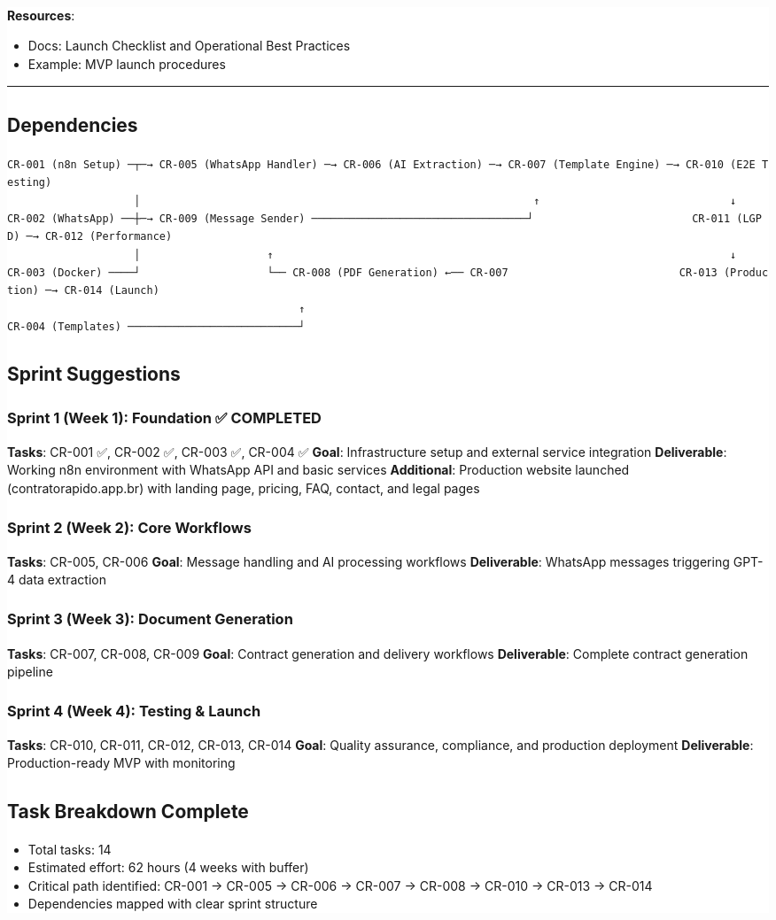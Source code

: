 **Resources**:
- Docs: Launch Checklist and Operational Best Practices
- Example: MVP launch procedures

---

## Dependencies

```
CR-001 (n8n Setup) ─┬─→ CR-005 (WhatsApp Handler) ─→ CR-006 (AI Extraction) ─→ CR-007 (Template Engine) ─→ CR-010 (E2E Testing)
                    │                                                              ↑                              ↓
CR-002 (WhatsApp) ──┼─→ CR-009 (Message Sender) ──────────────────────────────────┘                         CR-011 (LGPD) ─→ CR-012 (Performance)
                    │                    ↑                                                                        ↓
CR-003 (Docker) ────┘                    └── CR-008 (PDF Generation) ←── CR-007                           CR-013 (Production) ─→ CR-014 (Launch)
                                              ↑
CR-004 (Templates) ───────────────────────────┘
```

## Sprint Suggestions

### Sprint 1 (Week 1): Foundation ✅ COMPLETED
**Tasks**: CR-001 ✅, CR-002 ✅, CR-003 ✅, CR-004 ✅
**Goal**: Infrastructure setup and external service integration
**Deliverable**: Working n8n environment with WhatsApp API and basic services
**Additional**: Production website launched (contratorapido.app.br) with landing page, pricing, FAQ, contact, and legal pages

### Sprint 2 (Week 2): Core Workflows  
**Tasks**: CR-005, CR-006
**Goal**: Message handling and AI processing workflows
**Deliverable**: WhatsApp messages triggering GPT-4 data extraction

### Sprint 3 (Week 3): Document Generation
**Tasks**: CR-007, CR-008, CR-009
**Goal**: Contract generation and delivery workflows
**Deliverable**: Complete contract generation pipeline

### Sprint 4 (Week 4): Testing & Launch
**Tasks**: CR-010, CR-011, CR-012, CR-013, CR-014
**Goal**: Quality assurance, compliance, and production deployment
**Deliverable**: Production-ready MVP with monitoring

## Task Breakdown Complete
- Total tasks: 14
- Estimated effort: 62 hours (4 weeks with buffer)
- Critical path identified: CR-001 → CR-005 → CR-006 → CR-007 → CR-008 → CR-010 → CR-013 → CR-014
- Dependencies mapped with clear sprint structure
